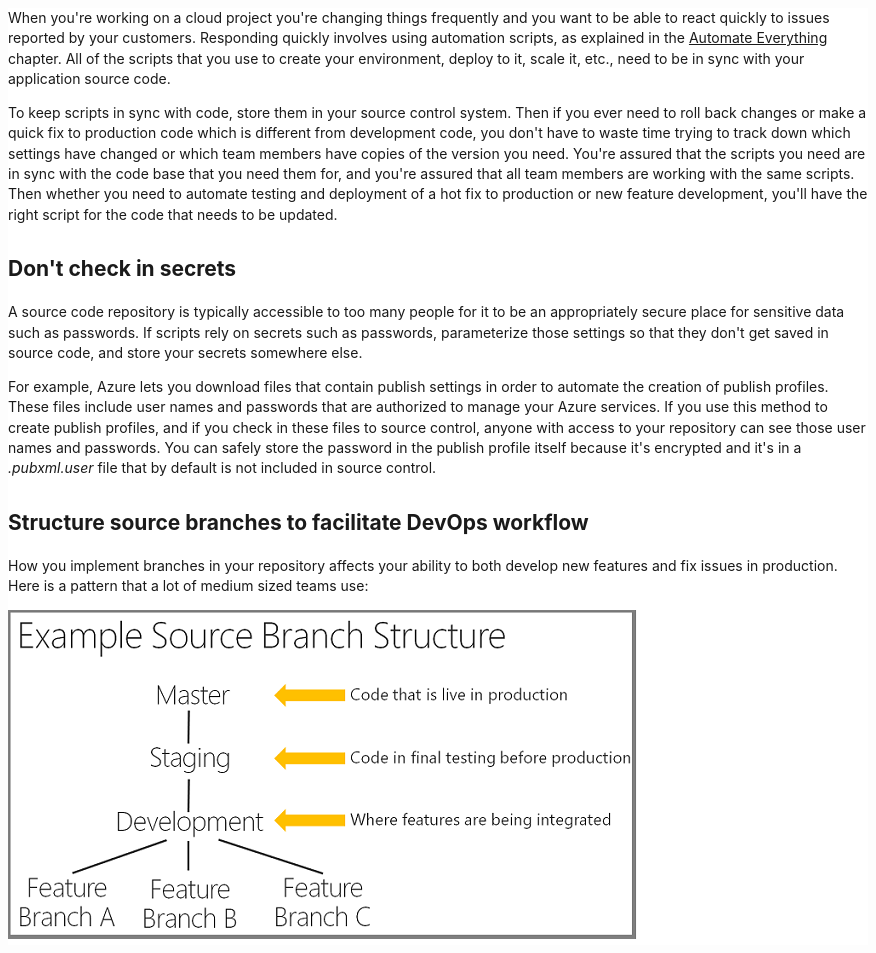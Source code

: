 When you're working on a cloud project you're changing things frequently and you want to be able to react quickly to issues reported by your customers. Responding quickly involves using automation scripts, as explained in the [Automate Everything](automate-everything.md) chapter. All of the scripts that you use to create your environment, deploy to it, scale it, etc., need to be in sync with your application source code.

To keep scripts in sync with code, store them in your source control system. Then if you ever need to roll back changes or make a quick fix to production code which is different from development code, you don't have to waste time trying to track down which settings have changed or which team members have copies of the version you need. You're assured that the scripts you need are in sync with the code base that you need them for, and you're assured that all team members are working with the same scripts. Then whether you need to automate testing and deployment of a hot fix to production or new feature development, you'll have the right script for the code that needs to be updated.

<a id="secrets"></a>
## Don't check in secrets

A source code repository is typically accessible to too many people for it to be an appropriately secure place for sensitive data such as passwords. If scripts rely on secrets such as passwords, parameterize those settings so that they don't get saved in source code, and store your secrets somewhere else.

For example, Azure lets you download files that contain publish settings in order to automate the creation of publish profiles. These files include user names and passwords that are authorized to manage your Azure services. If you use this method to create publish profiles, and if you check in these files to source control, anyone with access to your repository can see those user names and passwords. You can safely store the password in the publish profile itself because it's encrypted and it's in a *.pubxml.user* file that by default is not included in source control.

<a id="devops"></a>
## Structure source branches to facilitate DevOps workflow

How you implement branches in your repository affects your ability to both develop new features and fix issues in production. Here is a pattern that a lot of medium sized teams use:

![Source branch structure](source-control/_static/image1.png)
